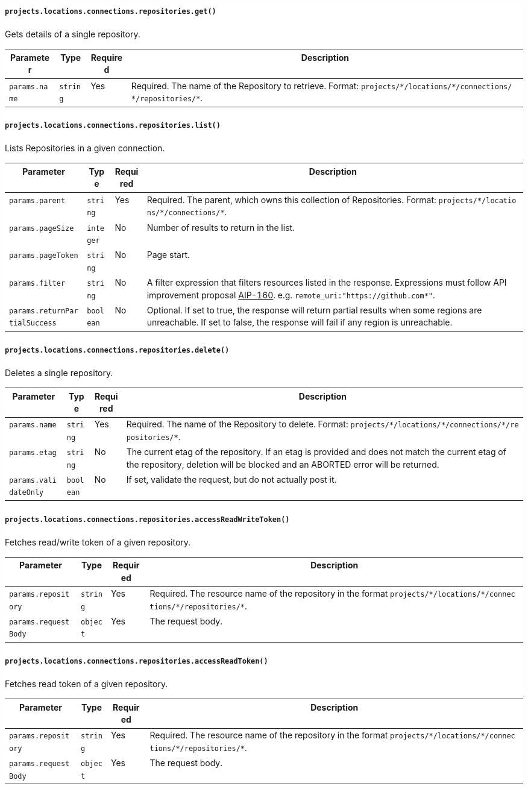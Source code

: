 #### `projects.locations.connections.repositories.get()`

Gets details of a single repository.

| Parameter | Type | Required | Description |
|---|---|---|---|
| `params.name` | `string` | Yes | Required. The name of the Repository to retrieve. Format: `projects/*/locations/*/connections/*/repositories/*`. |

#### `projects.locations.connections.repositories.list()`

Lists Repositories in a given connection.

| Parameter | Type | Required | Description |
|---|---|---|---|
| `params.parent` | `string` | Yes | Required. The parent, which owns this collection of Repositories. Format: `projects/*/locations/*/connections/*`. |
| `params.pageSize` | `integer` | No | Number of results to return in the list. |
| `params.pageToken` | `string` | No | Page start. |
| `params.filter` | `string` | No | A filter expression that filters resources listed in the response. Expressions must follow API improvement proposal [AIP-160](https://google.aip.dev/160). e.g. `remote_uri:"https://github.com*"`. |
| `params.returnPartialSuccess` | `boolean` | No | Optional. If set to true, the response will return partial results when some regions are unreachable. If set to false, the response will fail if any region is unreachable. |

#### `projects.locations.connections.repositories.delete()`

Deletes a single repository.

| Parameter | Type | Required | Description |
|---|---|---|---|
| `params.name` | `string` | Yes | Required. The name of the Repository to delete. Format: `projects/*/locations/*/connections/*/repositories/*`. |
| `params.etag` | `string` | No | The current etag of the repository. If an etag is provided and does not match the current etag of the repository, deletion will be blocked and an ABORTED error will be returned. |
| `params.validateOnly` | `boolean` | No | If set, validate the request, but do not actually post it. |

#### `projects.locations.connections.repositories.accessReadWriteToken()`

Fetches read/write token of a given repository.

| Parameter | Type | Required | Description |
|---|---|---|---|
| `params.repository` | `string` | Yes | Required. The resource name of the repository in the format `projects/*/locations/*/connections/*/repositories/*`. |
| `params.requestBody` | `object` | Yes | The request body. |

#### `projects.locations.connections.repositories.accessReadToken()`

Fetches read token of a given repository.

| Parameter | Type | Required | Description |
|---|---|---|---|
| `params.repository` | `string` | Yes | Required. The resource name of the repository in the format `projects/*/locations/*/connections/*/repositories/*`. |
| `params.requestBody` | `object` | Yes | The request body. |
